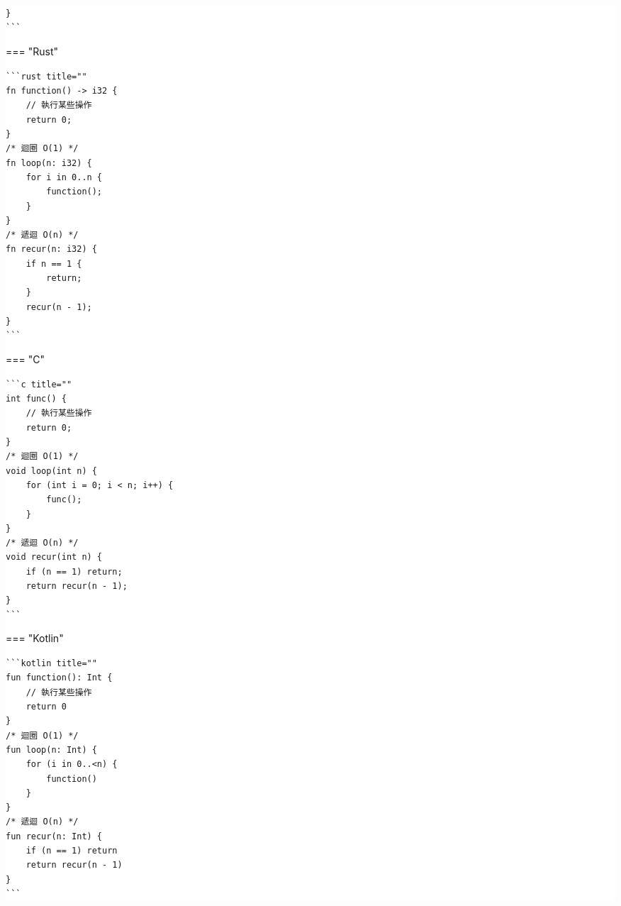     }
    ```

=== "Rust"

    ```rust title=""
    fn function() -> i32 {
        // 執行某些操作
        return 0;
    }
    /* 迴圈 O(1) */
    fn loop(n: i32) {
        for i in 0..n {
            function();
        }
    }
    /* 遞迴 O(n) */
    fn recur(n: i32) {
        if n == 1 {
            return;
        }
        recur(n - 1);
    }
    ```

=== "C"

    ```c title=""
    int func() {
        // 執行某些操作
        return 0;
    }
    /* 迴圈 O(1) */
    void loop(int n) {
        for (int i = 0; i < n; i++) {
            func();
        }
    }
    /* 遞迴 O(n) */
    void recur(int n) {
        if (n == 1) return;
        return recur(n - 1);
    }
    ```

=== "Kotlin"

    ```kotlin title=""
    fun function(): Int {
        // 執行某些操作
        return 0
    }
    /* 迴圈 O(1) */
    fun loop(n: Int) {
        for (i in 0..<n) {
            function()
        }
    }
    /* 遞迴 O(n) */
    fun recur(n: Int) {
        if (n == 1) return
        return recur(n - 1)
    }
    ```
